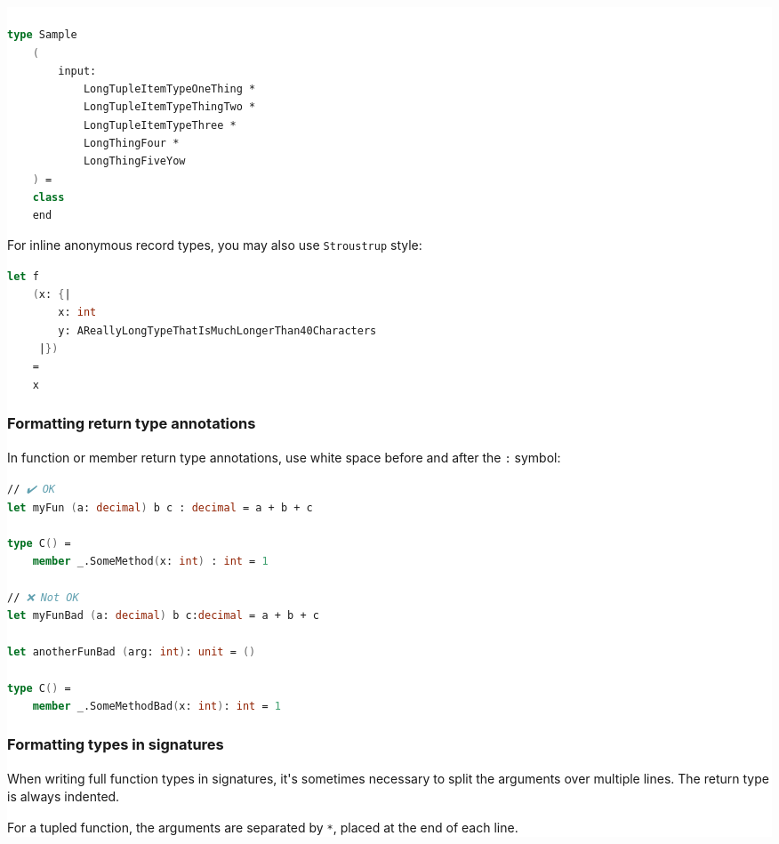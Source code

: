 ```fsharp

type Sample
    (
        input: 
            LongTupleItemTypeOneThing * 
            LongTupleItemTypeThingTwo * 
            LongTupleItemTypeThree * 
            LongThingFour * 
            LongThingFiveYow
    ) =
    class
    end
```

For inline anonymous record types, you may also use `Stroustrup` style:

```fsharp
let f
    (x: {|
        x: int
        y: AReallyLongTypeThatIsMuchLongerThan40Characters
     |})
    =
    x
```

### Formatting return type annotations

In function or member return type annotations, use white space before and after the `:` symbol:

```fsharp
// ✔️ OK
let myFun (a: decimal) b c : decimal = a + b + c

type C() =
    member _.SomeMethod(x: int) : int = 1

// ❌ Not OK
let myFunBad (a: decimal) b c:decimal = a + b + c

let anotherFunBad (arg: int): unit = ()

type C() =
    member _.SomeMethodBad(x: int): int = 1
```

### Formatting types in signatures

When writing full function types in signatures, it's sometimes necessary to split the arguments
over multiple lines. The return type is always indented.

For a tupled function, the arguments are separated by `*`,
placed at the end of each line.
